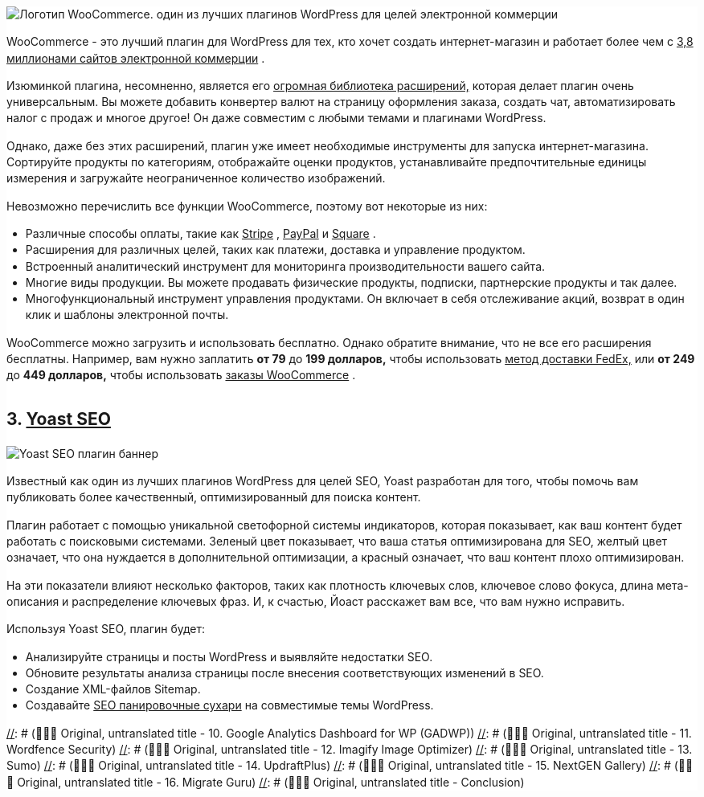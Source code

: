 [//]: # (📌📌📌 Original, untranslated title - 2. WooCommerce)

![Логотип WooCommerce.  один из лучших плагинов WordPress для целей электронной коммерции](https://www.hostinger.com/tutorials/wp-content/uploads/sites/2/2017/09/woocommerce-plugin.png)

WooCommerce - это лучший плагин для WordPress для тех, кто хочет создать интернет-магазин и работает более чем с [3,8 миллионами сайтов электронной коммерции](https://trends.builtwith.com/shop/WooCommerce) .

Изюминкой плагина, несомненно, является его [огромная библиотека расширений,](http://woocommerce.com/extensions) которая делает плагин очень универсальным. Вы можете добавить конвертер валют на страницу оформления заказа, создать чат, автоматизировать налог с продаж и многое другое! Он даже совместим с любыми темами и плагинами WordPress.

Однако, даже без этих расширений, плагин уже имеет необходимые инструменты для запуска интернет-магазина. Сортируйте продукты по категориям, отображайте оценки продуктов, устанавливайте предпочтительные единицы измерения и загружайте неограниченное количество изображений.

Невозможно перечислить все функции WooCommerce, поэтому вот некоторые из них:

-   Различные способы оплаты, такие как [Stripe](https://stripe.com/) , [PayPal](http://paypal.com/) и [Square](http://squareup.com/) .
-   Расширения для различных целей, таких как платежи, доставка и управление продуктом.
-   Встроенный аналитический инструмент для мониторинга производительности вашего сайта.
-   Многие виды продукции. Вы можете продавать физические продукты, подписки, партнерские продукты и так далее.
-   Многофункциональный инструмент управления продуктами. Он включает в себя отслеживание акций, возврат в один клик и шаблоны электронной почты.

WooCommerce можно загрузить и использовать бесплатно. Однако обратите внимание, что не все его расширения бесплатны. Например, вам нужно заплатить **от 79** до **199 долларов,** чтобы использовать [метод доставки FedEx,](https://woocommerce.com/products/fedex-shipping-module/) или **от 249** до **449 долларов,** чтобы использовать [заказы WooCommerce](https://woocommerce.com/products/woocommerce-bookings/?aff=16238&cid=1715259) .

## 3\. [Yoast SEO](https://wordpress.org/plugins/wordpress-seo/)

[//]: # (📌📌📌 Original, untranslated title - 3. Yoast SEO)

![Yoast SEO плагин баннер](https://www.hostinger.com/tutorials/wp-content/uploads/sites/2/2017/09/yoast-SEO.png)

Известный как один из лучших плагинов WordPress для целей SEO, Yoast разработан для того, чтобы помочь вам публиковать более качественный, оптимизированный для поиска контент.

Плагин работает с помощью уникальной светофорной системы индикаторов, которая показывает, как ваш контент будет работать с поисковыми системами. Зеленый цвет показывает, что ваша статья оптимизирована для SEO, желтый цвет означает, что она нуждается в дополнительной оптимизации, а красный означает, что ваш контент плохо оптимизирован.

На эти показатели влияют несколько факторов, таких как плотность ключевых слов, ключевое слово фокуса, длина мета-описания и распределение ключевых фраз. И, к счастью, Йоаст расскажет вам все, что вам нужно исправить.

Используя Yoast SEO, плагин будет:

-   Анализируйте страницы и посты WordPress и выявляйте недостатки SEO.
-   Обновите результаты анализа страницы после внесения соответствующих изменений в SEO.
-   Создание XML-файлов Sitemap.
-   Создавайте [SEO панировочные сухари](https://yoast.com/breadcrumbs-seo/) на совместимые темы WordPress.


[//]: # (📌📌📌 Original, untranslated title - 15+ самых лучших плагинов WordPress в 2020 году)
[//]: # (📌📌📌 Original, untranslated title - 1. Visual Composer)
[//]: # (📌📌📌 Original, untranslated title - 4. Ultimate Blocks)
[//]: # (📌📌📌 Original, untranslated title - 5. W3 Total Cache)
[//]: # (📌📌📌 Original, untranslated title - 6. Jetpack)
[//]: # (📌📌📌 Original, untranslated title - 7. Keyy Two Factor Authentication)
[//]: # (📌📌📌 Original, untranslated title - 8. Broken Link Checker)
[//]: # (📌📌📌 Original, untranslated title - 9. Contact Form 7)
[//]: # (📌📌📌 Original, untranslated title - 10. Google Analytics Dashboard for WP (GADWP))
[//]: # (📌📌📌 Original, untranslated title - 11. Wordfence Security)
[//]: # (📌📌📌 Original, untranslated title - 12. Imagify Image Optimizer)
[//]: # (📌📌📌 Original, untranslated title - 13. Sumo)
[//]: # (📌📌📌 Original, untranslated title - 14. UpdraftPlus)
[//]: # (📌📌📌 Original, untranslated title - 15. NextGEN Gallery)
[//]: # (📌📌📌 Original, untranslated title - 16. Migrate Guru)
[//]: # (📌📌📌 Original, untranslated title - Conclusion)